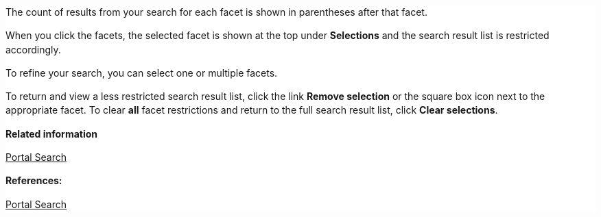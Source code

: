 The count of results from your search for each facet is shown in parentheses after that facet.

When you click the facets, the selected facet is shown at the top under **Selections** and the search result list is restricted accordingly.

To refine your search, you can select one or multiple facets.

To return and view a less restricted search result list, click the link **Remove selection** or the square box icon next to the appropriate facet. To clear **all** facet restrictions and return to the full search result list, click **Clear selections**.

**Related information**  


[Portal Search](../panel_help/welcome_search.md)

**References:**  


[Portal Search](welcome_search.md)

